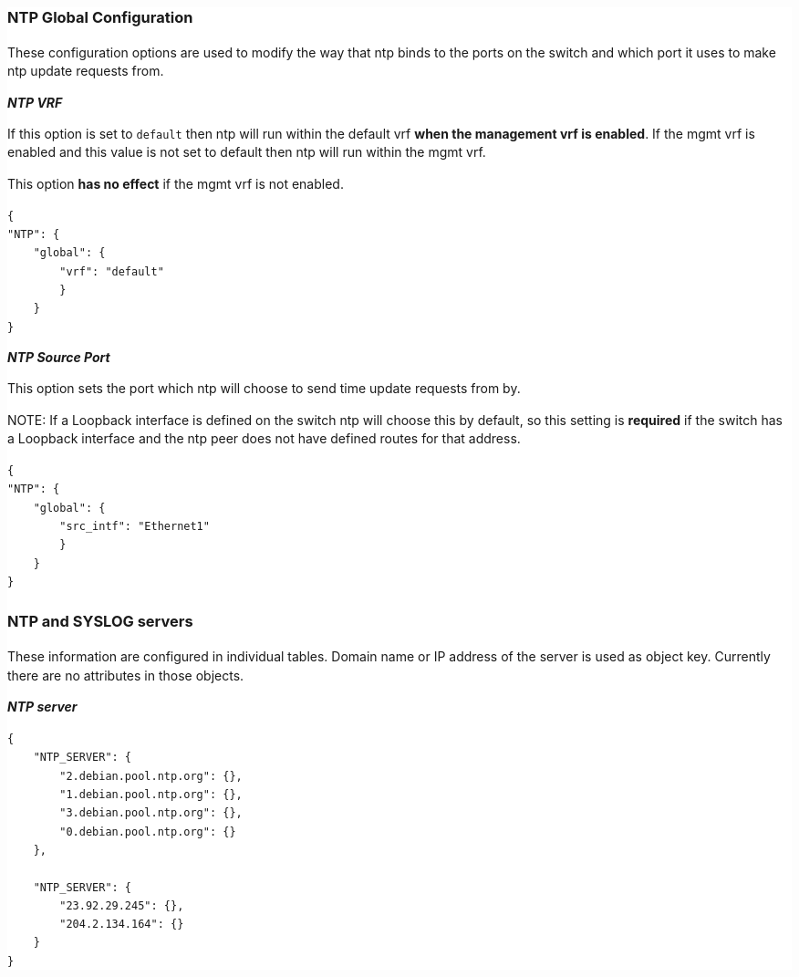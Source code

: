 ### NTP Global Configuration

These configuration options are used to modify the way that
ntp binds to the ports on the switch and which port it uses to
make ntp update requests from.

***NTP VRF***

If this option is set to `default` then ntp will run within the default vrf
**when the management vrf is enabled**. If the mgmt vrf is enabled and this value is
not set to default then ntp will run within the mgmt vrf.

This option **has no effect** if the mgmt vrf is not enabled.

```
{
"NTP": {
    "global": {
        "vrf": "default"
        }
    }
}
```


***NTP Source Port***

This option sets the port which ntp will choose to send time update requests from by.

NOTE: If a Loopback interface is defined on the switch ntp will choose this by default, so this setting
is **required** if the switch has a Loopback interface and the ntp peer does not have defined routes
for that address.

```
{
"NTP": {
    "global": {
        "src_intf": "Ethernet1"
        }
    }
}
```

### NTP and SYSLOG servers

These information are configured in individual tables. Domain name or IP
address of the server is used as object key. Currently there are no
attributes in those objects.

***NTP server***
```
{
    "NTP_SERVER": {
        "2.debian.pool.ntp.org": {},
        "1.debian.pool.ntp.org": {},
        "3.debian.pool.ntp.org": {},
        "0.debian.pool.ntp.org": {}
    },

    "NTP_SERVER": {
        "23.92.29.245": {},
        "204.2.134.164": {}
    }
}
```
